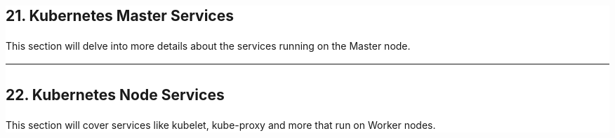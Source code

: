 
## 21. Kubernetes Master Services

This section will delve into more details about the services running on the Master node.

---

## 22. Kubernetes Node Services

This section will cover services like kubelet, kube-proxy and more that run on Worker nodes.
